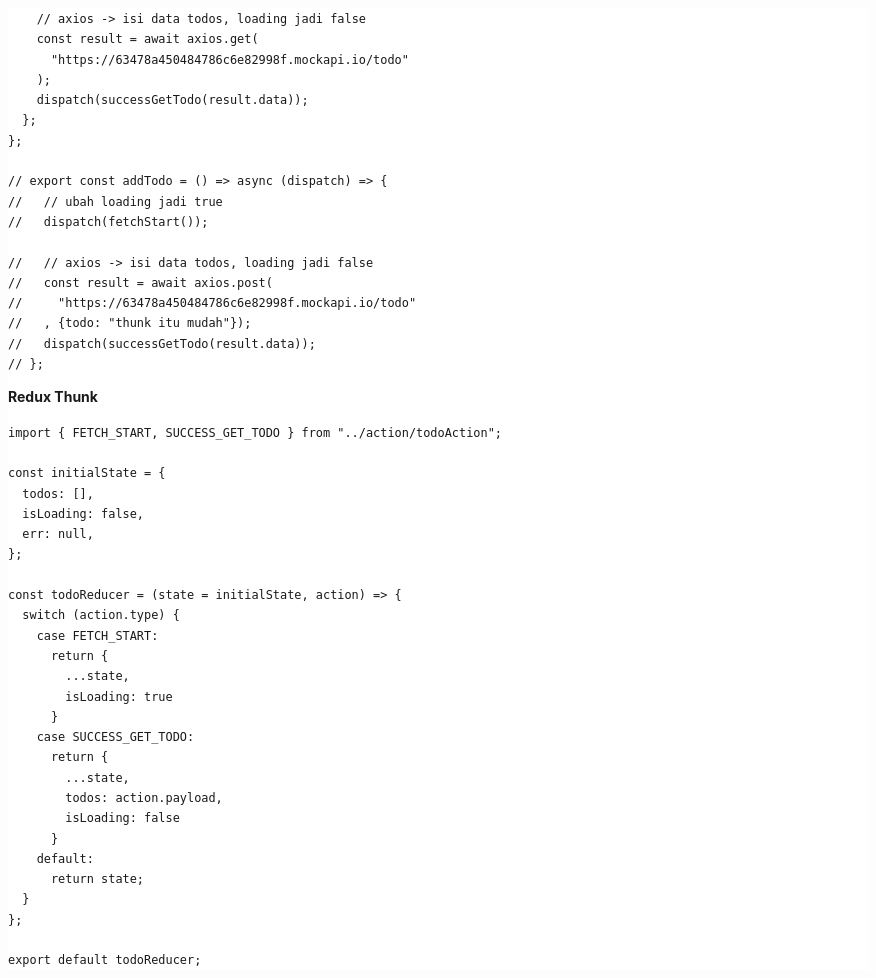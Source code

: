 ```
    // axios -> isi data todos, loading jadi false
    const result = await axios.get(
      "https://63478a450484786c6e82998f.mockapi.io/todo"
    );
    dispatch(successGetTodo(result.data));
  };
};

// export const addTodo = () => async (dispatch) => {
//   // ubah loading jadi true
//   dispatch(fetchStart());

//   // axios -> isi data todos, loading jadi false
//   const result = await axios.post(
//     "https://63478a450484786c6e82998f.mockapi.io/todo"
//   , {todo: "thunk itu mudah"});
//   dispatch(successGetTodo(result.data));
// };
```
**Redux Thunk**
```
import { FETCH_START, SUCCESS_GET_TODO } from "../action/todoAction";

const initialState = {
  todos: [],
  isLoading: false,
  err: null,
};

const todoReducer = (state = initialState, action) => {
  switch (action.type) {
    case FETCH_START:
      return {
        ...state,
        isLoading: true
      }
    case SUCCESS_GET_TODO:
      return {
        ...state,
        todos: action.payload,
        isLoading: false
      }
    default:
      return state;
  }
};

export default todoReducer;
```

